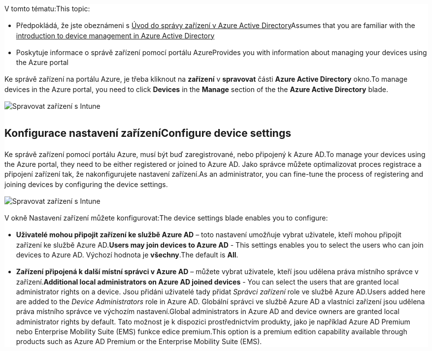<span data-ttu-id="d55e6-109">V tomto tématu:</span><span class="sxs-lookup"><span data-stu-id="d55e6-109">This topic:</span></span>

- <span data-ttu-id="d55e6-110">Předpokládá, že jste obeznámeni s [Úvod do správy zařízení v Azure Active Directory](device-management-introduction.md)</span><span class="sxs-lookup"><span data-stu-id="d55e6-110">Assumes that you are familiar with the [introduction to device management in Azure Active Directory](device-management-introduction.md)</span></span>

- <span data-ttu-id="d55e6-111">Poskytuje informace o správě zařízení pomocí portálu Azure</span><span class="sxs-lookup"><span data-stu-id="d55e6-111">Provides you with information about managing your devices using the Azure portal</span></span>


<span data-ttu-id="d55e6-112">Ke správě zařízení na portálu Azure, je třeba kliknout na **zařízení** v **spravovat** části **Azure Active Directory** okno.</span><span class="sxs-lookup"><span data-stu-id="d55e6-112">To manage devices in the Azure portal, you need to click **Devices** in the **Manage** section of the the **Azure Active Directory** blade.</span></span>

![Spravovat zařízení s Intune](./media/device-management-azure-portal/11.png)




## <a name="configure-device-settings"></a><span data-ttu-id="d55e6-114">Konfigurace nastavení zařízení</span><span class="sxs-lookup"><span data-stu-id="d55e6-114">Configure device settings</span></span>

<span data-ttu-id="d55e6-115">Ke správě zařízení pomocí portálu Azure, musí být buď zaregistrované, nebo připojený k Azure AD.</span><span class="sxs-lookup"><span data-stu-id="d55e6-115">To manage your devices using the Azure portal, they need to be either registered or joined to Azure AD.</span></span> <span data-ttu-id="d55e6-116">Jako správce můžete optimalizovat proces registrace a připojení zařízení tak, že nakonfigurujete nastavení zařízení.</span><span class="sxs-lookup"><span data-stu-id="d55e6-116">As an administrator, you can fine-tune the process of registering and joining devices by configuring the device settings.</span></span>

![Spravovat zařízení s Intune](./media/device-management-azure-portal/22.png)


<span data-ttu-id="d55e6-118">V okně Nastavení zařízení můžete konfigurovat:</span><span class="sxs-lookup"><span data-stu-id="d55e6-118">The device settings blade enables you to configure:</span></span>

- <span data-ttu-id="d55e6-119">**Uživatelé mohou připojit zařízení ke službě Azure AD** – toto nastavení umožňuje vybrat uživatele, kteří mohou připojit zařízení ke službě Azure AD.</span><span class="sxs-lookup"><span data-stu-id="d55e6-119">**Users may join devices to Azure AD** - This settings enables you to select the users who can join devices to Azure AD.</span></span> <span data-ttu-id="d55e6-120">Výchozí hodnota je **všechny**.</span><span class="sxs-lookup"><span data-stu-id="d55e6-120">The default is **All**.</span></span>

- <span data-ttu-id="d55e6-121">**Zařízení připojená k další místní správci v Azure AD** – můžete vybrat uživatele, kteří jsou udělena práva místního správce v zařízení.</span><span class="sxs-lookup"><span data-stu-id="d55e6-121">**Additional local administrators on Azure AD joined devices** - You can select the users that are granted local administrator rights on a device.</span></span> <span data-ttu-id="d55e6-122">Jsou přidáni uživatelé tady přidat *Správci zařízení* role ve službě Azure AD.</span><span class="sxs-lookup"><span data-stu-id="d55e6-122">Users added here are added to the *Device Administrators* role in Azure AD.</span></span> <span data-ttu-id="d55e6-123">Globální správci ve službě Azure AD a vlastníci zařízení jsou udělena práva místního správce ve výchozím nastavení.</span><span class="sxs-lookup"><span data-stu-id="d55e6-123">Global administrators in Azure AD and device owners are granted local administrator rights by default.</span></span> <span data-ttu-id="d55e6-124">Tato možnost je k dispozici prostřednictvím produkty, jako je například Azure AD Premium nebo Enterprise Mobility Suite (EMS) funkce edice premium.</span><span class="sxs-lookup"><span data-stu-id="d55e6-124">This option is a premium edition capability available through products such as Azure AD Premium or the Enterprise Mobility Suite (EMS).</span></span> 
